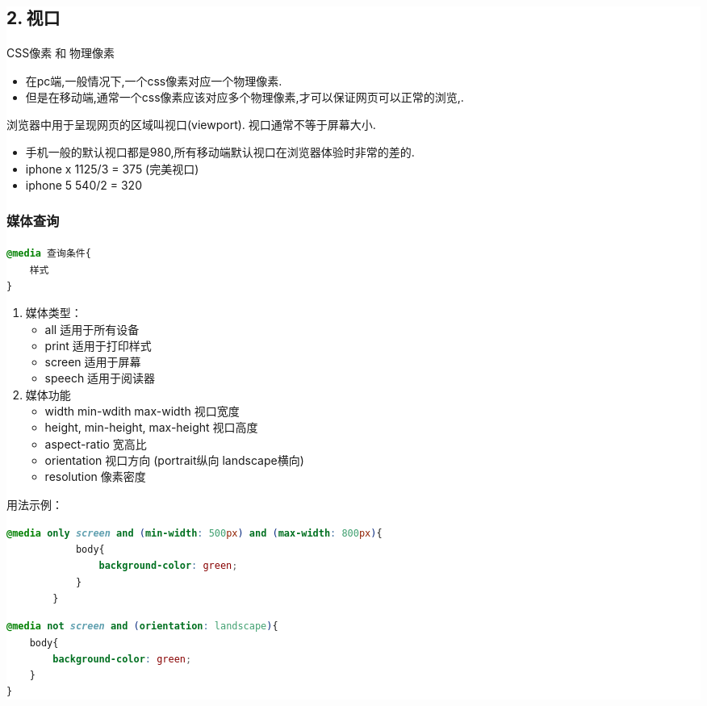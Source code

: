 ## 2. 视口

CSS像素 和 物理像素

-  在pc端,一般情况下,一个css像素对应一个物理像素.
- 但是在移动端,通常一个css像素应该对应多个物理像素,才可以保证网页可以正常的浏览,.

浏览器中用于呈现网页的区域叫视口(viewport). 视口通常不等于屏幕大小.

- 手机一般的默认视口都是980,所有移动端默认视口在浏览器体验时非常的差的.
- iphone x   1125/3 = 375 (完美视口)
- iphone 5   540/2 = 320 

### 媒体查询

```css
@media 查询条件{
    样式
}
```

1. 媒体类型：
   - all 适用于所有设备
   - print 适用于打印样式
   - screen 适用于屏幕
   - speech 适用于阅读器
2. 媒体功能
   - width  min-wdith  max-width 视口宽度
   - height, min-height, max-height 视口高度
   - aspect-ratio 宽高比
   - orientation  视口方向 (portrait纵向 landscape横向)
   - resolution 像素密度

用法示例：

```css
@media only screen and (min-width: 500px) and (max-width: 800px){
            body{
                background-color: green;
            }
        }
```



```css
@media not screen and (orientation: landscape){
    body{
        background-color: green;
    }
}
```


